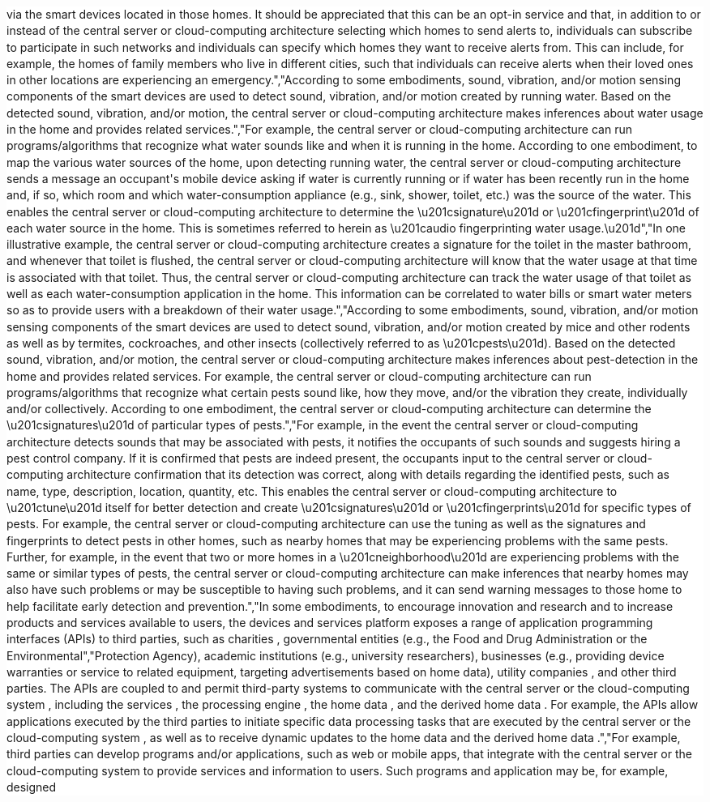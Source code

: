 via the smart devices located in those homes. It should be appreciated that this can be an opt-in service and that, in addition to or instead of the central server or cloud-computing architecture  selecting which homes to send alerts to, individuals can subscribe to participate in such networks and individuals can specify which homes they want to receive alerts from. This can include, for example, the homes of family members who live in different cities, such that individuals can receive alerts when their loved ones in other locations are experiencing an emergency.","According to some embodiments, sound, vibration, and\/or motion sensing components of the smart devices are used to detect sound, vibration, and\/or motion created by running water. Based on the detected sound, vibration, and\/or motion, the central server or cloud-computing architecture  makes inferences about water usage in the home and provides related services.","For example, the central server or cloud-computing architecture  can run programs\/algorithms that recognize what water sounds like and when it is running in the home. According to one embodiment, to map the various water sources of the home, upon detecting running water, the central server or cloud-computing architecture  sends a message an occupant's mobile device asking if water is currently running or if water has been recently run in the home and, if so, which room and which water-consumption appliance (e.g., sink, shower, toilet, etc.) was the source of the water. This enables the central server or cloud-computing architecture  to determine the \u201csignature\u201d or \u201cfingerprint\u201d of each water source in the home. This is sometimes referred to herein as \u201caudio fingerprinting water usage.\u201d","In one illustrative example, the central server or cloud-computing architecture  creates a signature for the toilet in the master bathroom, and whenever that toilet is flushed, the central server or cloud-computing architecture  will know that the water usage at that time is associated with that toilet. Thus, the central server or cloud-computing architecture  can track the water usage of that toilet as well as each water-consumption application in the home. This information can be correlated to water bills or smart water meters so as to provide users with a breakdown of their water usage.","According to some embodiments, sound, vibration, and\/or motion sensing components of the smart devices are used to detect sound, vibration, and\/or motion created by mice and other rodents as well as by termites, cockroaches, and other insects (collectively referred to as \u201cpests\u201d). Based on the detected sound, vibration, and\/or motion, the central server or cloud-computing architecture  makes inferences about pest-detection in the home and provides related services. For example, the central server or cloud-computing architecture  can run programs\/algorithms that recognize what certain pests sound like, how they move, and\/or the vibration they create, individually and\/or collectively. According to one embodiment, the central server or cloud-computing architecture  can determine the \u201csignatures\u201d of particular types of pests.","For example, in the event the central server or cloud-computing architecture  detects sounds that may be associated with pests, it notifies the occupants of such sounds and suggests hiring a pest control company. If it is confirmed that pests are indeed present, the occupants input to the central server or cloud-computing architecture  confirmation that its detection was correct, along with details regarding the identified pests, such as name, type, description, location, quantity, etc. This enables the central server or cloud-computing architecture  to \u201ctune\u201d itself for better detection and create \u201csignatures\u201d or \u201cfingerprints\u201d for specific types of pests. For example, the central server or cloud-computing architecture  can use the tuning as well as the signatures and fingerprints to detect pests in other homes, such as nearby homes that may be experiencing problems with the same pests. Further, for example, in the event that two or more homes in a \u201cneighborhood\u201d are experiencing problems with the same or similar types of pests, the central server or cloud-computing architecture  can make inferences that nearby homes may also have such problems or may be susceptible to having such problems, and it can send warning messages to those home to help facilitate early detection and prevention.","In some embodiments, to encourage innovation and research and to increase products and services available to users, the devices and services platform  exposes a range of application programming interfaces (APIs)  to third parties, such as charities , governmental entities  (e.g., the Food and Drug Administration or the Environmental","Protection Agency), academic institutions  (e.g., university researchers), businesses  (e.g., providing device warranties or service to related equipment, targeting advertisements based on home data), utility companies , and other third parties. The APIs  are coupled to and permit third-party systems to communicate with the central server or the cloud-computing system , including the services , the processing engine , the home data , and the derived home data . For example, the APIs  allow applications executed by the third parties to initiate specific data processing tasks that are executed by the central server or the cloud-computing system , as well as to receive dynamic updates to the home data  and the derived home data .","For example, third parties can develop programs and\/or applications, such as web or mobile apps, that integrate with the central server or the cloud-computing system  to provide services and information to users. Such programs and application may be, for example, designed